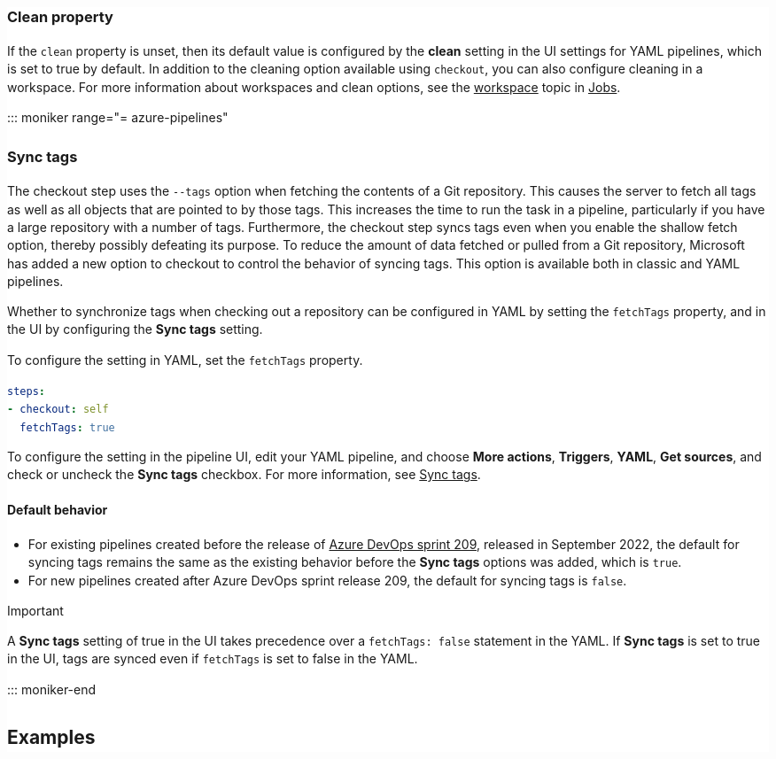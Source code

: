 ### Clean property

If the `clean` property is unset, then its default value is configured by the **clean** setting in the UI settings for YAML pipelines, which is set to true by default. In addition to the cleaning option available using `checkout`, you can also configure cleaning in a workspace. For more information about workspaces and clean options, see the [workspace](/azure/devops/pipelines/process/phases#workspace) topic in [Jobs](/azure/devops/pipelines/process/phases).

::: moniker range="= azure-pipelines"

### Sync tags

The checkout step uses the `--tags` option when fetching the contents of a Git repository. This causes the server to fetch all tags as well as all objects that are pointed to by those tags. This increases the time to run the task in a pipeline, particularly if you have a large repository with a number of tags. Furthermore, the checkout step syncs tags even when you enable the shallow fetch option, thereby possibly defeating its purpose. To reduce the amount of data fetched or pulled from a Git repository, Microsoft has added a new option to checkout to control the behavior of syncing tags. This option is available both in classic and YAML pipelines.

Whether to synchronize tags when checking out a repository can be configured in YAML by setting the `fetchTags` property, and in the UI by configuring the **Sync tags** setting.

To configure the setting in YAML, set the `fetchTags` property.

```YAML
steps:
- checkout: self
  fetchTags: true
```

To configure the setting in the pipeline UI, edit your YAML pipeline, and choose **More actions**, **Triggers**, **YAML**, **Get sources**, and check or uncheck the **Sync tags** checkbox. For more information, see [Sync tags](/azure/devops/pipelines/repos/azure-repos-git#sync-tags).

#### Default behavior

* For existing pipelines created before the release of [Azure DevOps sprint 209](/azure/devops/release-notes/2022/sprint-209-update#do-not-sync-tags-when-fetching-a-git-repository), released in September 2022, the default for syncing tags remains the same as the existing behavior before the **Sync tags** options was added, which is `true`.
* For new pipelines created after Azure DevOps sprint release 209, the default for syncing tags is `false`.

> [!IMPORTANT]
> A **Sync tags** setting of true in the UI takes precedence over a `fetchTags: false` statement in the YAML. If **Sync tags** is set to true in the UI, tags are synced even if `fetchTags` is set to false in the YAML.

::: moniker-end





## Examples
